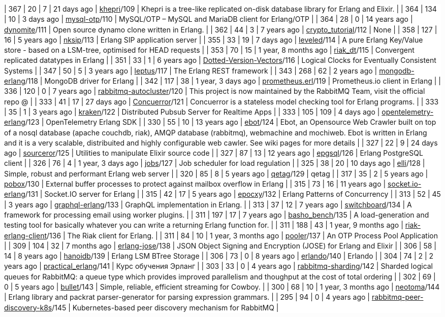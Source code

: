 | 367 | 20 | 7 | 21 days ago | [khepri](https://github.com/rabbitmq/khepri)/109 | Khepri is a tree-like replicated on-disk database library for Erlang and Elixir. |
| 364 | 134 | 10 | 3 days ago | [mysql-otp](https://github.com/mysql-otp/mysql-otp)/110 | MySQL/OTP – MySQL and MariaDB client for Erlang/OTP |
| 364 | 28 | 0 | 14 years ago | [dynomite](https://github.com/moonpolysoft/dynomite)/111 | Open source dynamo clone written in Erlang. |
| 362 | 44 | 3 | 7 years ago | [crypto_tutorial](https://github.com/joearms/crypto_tutorial)/112 | None |
| 358 | 127 | 16 | 5 years ago | [nksip](https://github.com/NetComposer/nksip)/113 | Erlang SIP application server |
| 355 | 33 | 19 | 7 days ago | [leveled](https://github.com/martinsumner/leveled)/114 | A pure Erlang Key/Value store - based on a LSM-tree, optimised for HEAD requests |
| 353 | 70 | 15 | 1 year, 8 months ago | [riak_dt](https://github.com/basho/riak_dt)/115 | Convergent replicated datatypes in Erlang |
| 351 | 33 | 1 | 6 years ago | [Dotted-Version-Vectors](https://github.com/ricardobcl/Dotted-Version-Vectors)/116 | Logical Clocks for Eventually Consistent Systems |
| 347 | 50 | 5 | 3 years ago | [leptus](https://github.com/sinasamavati/leptus)/117 | The Erlang REST framework |
| 343 | 268 | 62 | 2 years ago | [mongodb-erlang](https://github.com/comtihon/mongodb-erlang)/118 | MongoDB driver for Erlang |
| 342 | 117 | 38 | 1 year, 3 days ago | [prometheus.erl](https://github.com/deadtrickster/prometheus.erl)/119 | Prometheus.io client in Erlang |
| 336 | 120 | 0 | 7 years ago | [rabbitmq-autocluster](https://github.com/aweber/rabbitmq-autocluster)/120 | This project is now maintained by the RabbitMQ Team, visit the official repo @ |
| 333 | 41 | 17 | 27 days ago | [Concuerror](https://github.com/parapluu/Concuerror)/121 | Concuerror is a stateless model checking tool for Erlang programs. |
| 333 | 35 | 1 | 3 years ago | [kraken](https://github.com/Asana/kraken)/122 | Distributed Pubsub Server for Realtime Apps |
| 333 | 105 | 109 | 4 days ago | [opentelemetry-erlang](https://github.com/open-telemetry/opentelemetry-erlang)/123 | OpenTelemetry Erlang SDK |
| 330 | 55 | 10 | 13 years ago | [ebot](https://github.com/matteoredaelli/ebot)/124 | Ebot, an Opensource Web Crawler built on top of a nosql database (apache couchdb, riak), AMQP database (rabbitmq), webmachine and mochiweb. Ebot is written in Erlang and it is a very scalable, distribuited and highly configurable web cawler. See wiki pages for more details |
| 327 | 22 | 9 | 24 days ago | [sourceror](https://github.com/doorgan/sourceror)/125 | Utilities to manipulate Elixir source code |
| 327 | 87 | 13 | 12 years ago | [epgsql](https://github.com/wg/epgsql)/126 | Erlang PostgreSQL client |
| 326 | 76 | 4 | 1 year, 3 days ago | [jobs](https://github.com/uwiger/jobs)/127 | Job scheduler for load regulation |
| 325 | 38 | 20 | 10 days ago | [elli](https://github.com/elli-lib/elli)/128 | Simple, robust and performant Erlang web server |
| 320 | 85 | 8 | 5 years ago | [qetag](https://github.com/qiniu/qetag)/129 | qetag |
| 317 | 35 | 2 | 5 years ago | [pobox](https://github.com/ferd/pobox)/130 | External buffer processes to protect against mailbox overflow in Erlang |
| 315 | 73 | 16 | 11 years ago | [socket.io-erlang](https://github.com/yrashk/socket.io-erlang)/131 | Socket.IO server for Erlang |
| 315 | 42 | 17 | 5 years ago | [epocxy](https://github.com/duomark/epocxy)/132 | Erlang Patterns of Concurrency |
| 313 | 52 | 45 | 3 years ago | [graphql-erlang](https://github.com/jlouis/graphql-erlang)/133 | GraphQL implementation in Erlang. |
| 313 | 37 | 12 | 7 years ago | [switchboard](https://github.com/Mainframe-Archive/switchboard)/134 | A framework for processing email using worker plugins. |
| 311 | 197 | 17 | 7 years ago | [basho_bench](https://github.com/basho/basho_bench)/135 | A load-generation and testing tool for basically whatever you can write a returning Erlang function for. |
| 311 | 188 | 43 | 1 year, 9 months ago | [riak-erlang-client](https://github.com/basho/riak-erlang-client)/136 | The Riak client for Erlang. |
| 311 | 84 | 10 | 1 year, 3 months ago | [pooler](https://github.com/epgsql/pooler)/137 | An OTP Process Pool Application |
| 309 | 104 | 32 | 7 months ago | [erlang-jose](https://github.com/potatosalad/erlang-jose)/138 | JSON Object Signing and Encryption (JOSE) for Erlang and Elixir |
| 306 | 58 | 14 | 8 years ago | [hanoidb](https://github.com/krestenkrab/hanoidb)/139 | Erlang LSM BTree Storage |
| 306 | 73 | 0 | 8 years ago | [erlando](https://github.com/rabbitmq/erlando)/140 | Erlando |
| 304 | 74 | 2 | 2 years ago | [practical_erlang](https://github.com/yzh44yzh/practical_erlang)/141 | Курс обучения Эрланг |
| 303 | 33 | 0 | 4 years ago | [rabbitmq-sharding](https://github.com/rabbitmq/rabbitmq-sharding)/142 | Sharded logical queues for RabbitMQ: a queue type which provides improved parallelism and thoughput at the cost of total ordering |
| 302 | 69 | 0 | 5 years ago | [bullet](https://github.com/ninenines/bullet)/143 | Simple, reliable, efficient streaming for Cowboy. |
| 300 | 68 | 10 | 1 year, 3 months ago | [neotoma](https://github.com/seancribbs/neotoma)/144 | Erlang library and packrat parser-generator for parsing expression grammars. |
| 295 | 94 | 0 | 4 years ago | [rabbitmq-peer-discovery-k8s](https://github.com/rabbitmq/rabbitmq-peer-discovery-k8s)/145 | Kubernetes-based peer discovery mechanism for RabbitMQ |